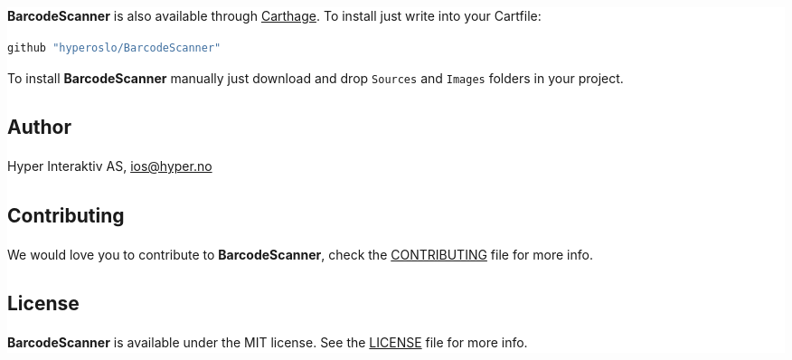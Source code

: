 **BarcodeScanner** is also available through [Carthage](https://github.com/Carthage/Carthage).
To install just write into your Cartfile:

```ruby
github "hyperoslo/BarcodeScanner"
```

To install **BarcodeScanner** manually just download and drop `Sources` and
`Images` folders in your project.

## Author

Hyper Interaktiv AS, ios@hyper.no

## Contributing

We would love you to contribute to **BarcodeScanner**, check the [CONTRIBUTING](https://github.com/hyperoslo/BarcodeScanner/blob/master/CONTRIBUTING.md) file for more info.

## License

**BarcodeScanner** is available under the MIT license. See the [LICENSE](https://github.com/hyperoslo/BarcodeScanner/blob/master/LICENSE.md) file for more info.

